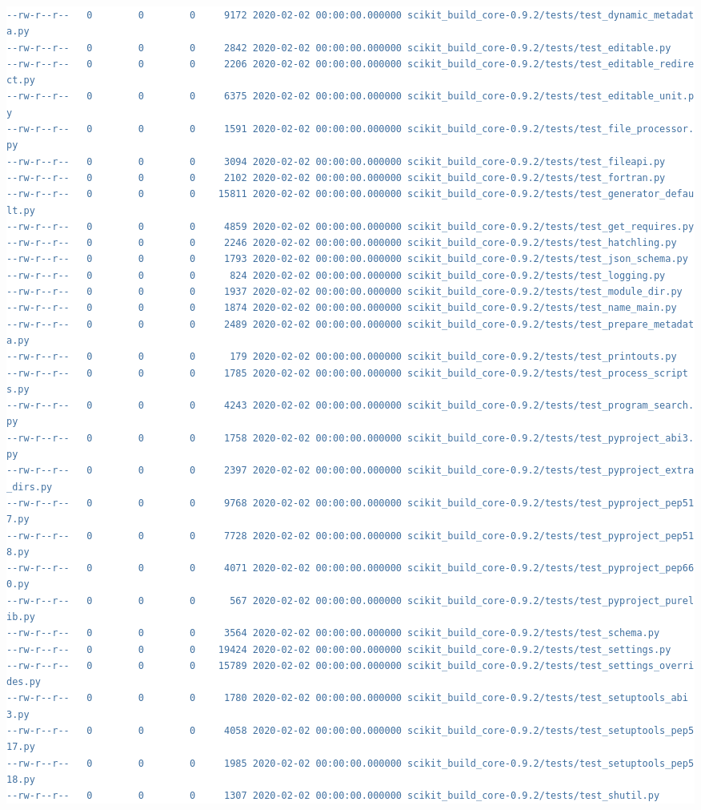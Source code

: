 ```diff
--rw-r--r--   0        0        0     9172 2020-02-02 00:00:00.000000 scikit_build_core-0.9.2/tests/test_dynamic_metadata.py
--rw-r--r--   0        0        0     2842 2020-02-02 00:00:00.000000 scikit_build_core-0.9.2/tests/test_editable.py
--rw-r--r--   0        0        0     2206 2020-02-02 00:00:00.000000 scikit_build_core-0.9.2/tests/test_editable_redirect.py
--rw-r--r--   0        0        0     6375 2020-02-02 00:00:00.000000 scikit_build_core-0.9.2/tests/test_editable_unit.py
--rw-r--r--   0        0        0     1591 2020-02-02 00:00:00.000000 scikit_build_core-0.9.2/tests/test_file_processor.py
--rw-r--r--   0        0        0     3094 2020-02-02 00:00:00.000000 scikit_build_core-0.9.2/tests/test_fileapi.py
--rw-r--r--   0        0        0     2102 2020-02-02 00:00:00.000000 scikit_build_core-0.9.2/tests/test_fortran.py
--rw-r--r--   0        0        0    15811 2020-02-02 00:00:00.000000 scikit_build_core-0.9.2/tests/test_generator_default.py
--rw-r--r--   0        0        0     4859 2020-02-02 00:00:00.000000 scikit_build_core-0.9.2/tests/test_get_requires.py
--rw-r--r--   0        0        0     2246 2020-02-02 00:00:00.000000 scikit_build_core-0.9.2/tests/test_hatchling.py
--rw-r--r--   0        0        0     1793 2020-02-02 00:00:00.000000 scikit_build_core-0.9.2/tests/test_json_schema.py
--rw-r--r--   0        0        0      824 2020-02-02 00:00:00.000000 scikit_build_core-0.9.2/tests/test_logging.py
--rw-r--r--   0        0        0     1937 2020-02-02 00:00:00.000000 scikit_build_core-0.9.2/tests/test_module_dir.py
--rw-r--r--   0        0        0     1874 2020-02-02 00:00:00.000000 scikit_build_core-0.9.2/tests/test_name_main.py
--rw-r--r--   0        0        0     2489 2020-02-02 00:00:00.000000 scikit_build_core-0.9.2/tests/test_prepare_metadata.py
--rw-r--r--   0        0        0      179 2020-02-02 00:00:00.000000 scikit_build_core-0.9.2/tests/test_printouts.py
--rw-r--r--   0        0        0     1785 2020-02-02 00:00:00.000000 scikit_build_core-0.9.2/tests/test_process_scripts.py
--rw-r--r--   0        0        0     4243 2020-02-02 00:00:00.000000 scikit_build_core-0.9.2/tests/test_program_search.py
--rw-r--r--   0        0        0     1758 2020-02-02 00:00:00.000000 scikit_build_core-0.9.2/tests/test_pyproject_abi3.py
--rw-r--r--   0        0        0     2397 2020-02-02 00:00:00.000000 scikit_build_core-0.9.2/tests/test_pyproject_extra_dirs.py
--rw-r--r--   0        0        0     9768 2020-02-02 00:00:00.000000 scikit_build_core-0.9.2/tests/test_pyproject_pep517.py
--rw-r--r--   0        0        0     7728 2020-02-02 00:00:00.000000 scikit_build_core-0.9.2/tests/test_pyproject_pep518.py
--rw-r--r--   0        0        0     4071 2020-02-02 00:00:00.000000 scikit_build_core-0.9.2/tests/test_pyproject_pep660.py
--rw-r--r--   0        0        0      567 2020-02-02 00:00:00.000000 scikit_build_core-0.9.2/tests/test_pyproject_purelib.py
--rw-r--r--   0        0        0     3564 2020-02-02 00:00:00.000000 scikit_build_core-0.9.2/tests/test_schema.py
--rw-r--r--   0        0        0    19424 2020-02-02 00:00:00.000000 scikit_build_core-0.9.2/tests/test_settings.py
--rw-r--r--   0        0        0    15789 2020-02-02 00:00:00.000000 scikit_build_core-0.9.2/tests/test_settings_overrides.py
--rw-r--r--   0        0        0     1780 2020-02-02 00:00:00.000000 scikit_build_core-0.9.2/tests/test_setuptools_abi3.py
--rw-r--r--   0        0        0     4058 2020-02-02 00:00:00.000000 scikit_build_core-0.9.2/tests/test_setuptools_pep517.py
--rw-r--r--   0        0        0     1985 2020-02-02 00:00:00.000000 scikit_build_core-0.9.2/tests/test_setuptools_pep518.py
--rw-r--r--   0        0        0     1307 2020-02-02 00:00:00.000000 scikit_build_core-0.9.2/tests/test_shutil.py
```